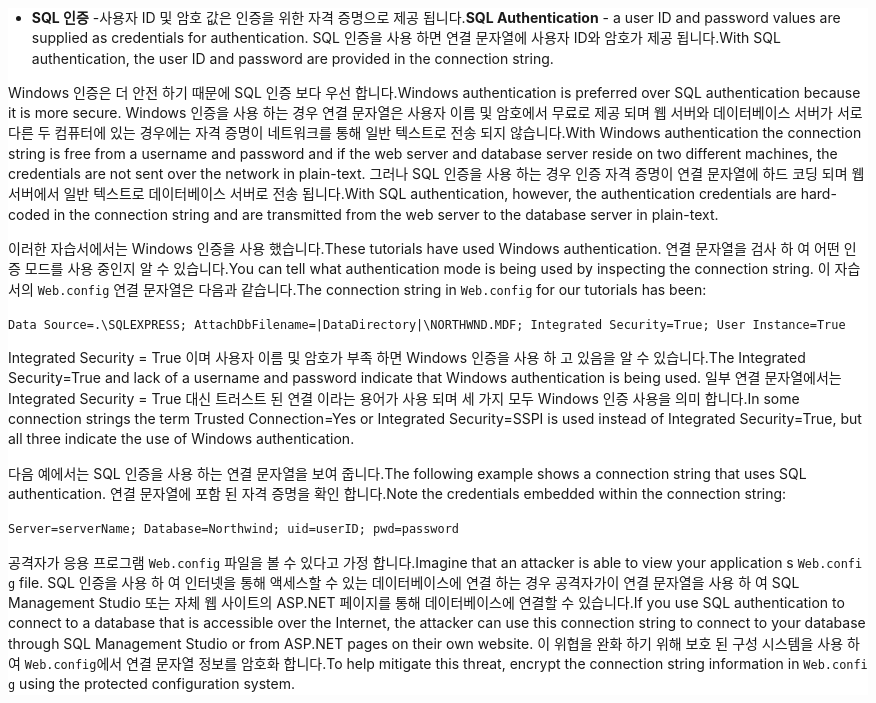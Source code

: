 - <span data-ttu-id="3d7af-236">**SQL 인증** -사용자 ID 및 암호 값은 인증을 위한 자격 증명으로 제공 됩니다.</span><span class="sxs-lookup"><span data-stu-id="3d7af-236">**SQL Authentication** - a user ID and password values are supplied as credentials for authentication.</span></span> <span data-ttu-id="3d7af-237">SQL 인증을 사용 하면 연결 문자열에 사용자 ID와 암호가 제공 됩니다.</span><span class="sxs-lookup"><span data-stu-id="3d7af-237">With SQL authentication, the user ID and password are provided in the connection string.</span></span>

<span data-ttu-id="3d7af-238">Windows 인증은 더 안전 하기 때문에 SQL 인증 보다 우선 합니다.</span><span class="sxs-lookup"><span data-stu-id="3d7af-238">Windows authentication is preferred over SQL authentication because it is more secure.</span></span> <span data-ttu-id="3d7af-239">Windows 인증을 사용 하는 경우 연결 문자열은 사용자 이름 및 암호에서 무료로 제공 되며 웹 서버와 데이터베이스 서버가 서로 다른 두 컴퓨터에 있는 경우에는 자격 증명이 네트워크를 통해 일반 텍스트로 전송 되지 않습니다.</span><span class="sxs-lookup"><span data-stu-id="3d7af-239">With Windows authentication the connection string is free from a username and password and if the web server and database server reside on two different machines, the credentials are not sent over the network in plain-text.</span></span> <span data-ttu-id="3d7af-240">그러나 SQL 인증을 사용 하는 경우 인증 자격 증명이 연결 문자열에 하드 코딩 되며 웹 서버에서 일반 텍스트로 데이터베이스 서버로 전송 됩니다.</span><span class="sxs-lookup"><span data-stu-id="3d7af-240">With SQL authentication, however, the authentication credentials are hard-coded in the connection string and are transmitted from the web server to the database server in plain-text.</span></span>

<span data-ttu-id="3d7af-241">이러한 자습서에서는 Windows 인증을 사용 했습니다.</span><span class="sxs-lookup"><span data-stu-id="3d7af-241">These tutorials have used Windows authentication.</span></span> <span data-ttu-id="3d7af-242">연결 문자열을 검사 하 여 어떤 인증 모드를 사용 중인지 알 수 있습니다.</span><span class="sxs-lookup"><span data-stu-id="3d7af-242">You can tell what authentication mode is being used by inspecting the connection string.</span></span> <span data-ttu-id="3d7af-243">이 자습서의 `Web.config` 연결 문자열은 다음과 같습니다.</span><span class="sxs-lookup"><span data-stu-id="3d7af-243">The connection string in `Web.config` for our tutorials has been:</span></span>

`Data Source=.\SQLEXPRESS; AttachDbFilename=|DataDirectory|\NORTHWND.MDF; Integrated Security=True; User Instance=True`

<span data-ttu-id="3d7af-244">Integrated Security = True 이며 사용자 이름 및 암호가 부족 하면 Windows 인증을 사용 하 고 있음을 알 수 있습니다.</span><span class="sxs-lookup"><span data-stu-id="3d7af-244">The Integrated Security=True and lack of a username and password indicate that Windows authentication is being used.</span></span> <span data-ttu-id="3d7af-245">일부 연결 문자열에서는 Integrated Security = True 대신 트러스트 된 연결 이라는 용어가 사용 되며 세 가지 모두 Windows 인증 사용을 의미 합니다.</span><span class="sxs-lookup"><span data-stu-id="3d7af-245">In some connection strings the term Trusted Connection=Yes or Integrated Security=SSPI is used instead of Integrated Security=True, but all three indicate the use of Windows authentication.</span></span>

<span data-ttu-id="3d7af-246">다음 예에서는 SQL 인증을 사용 하는 연결 문자열을 보여 줍니다.</span><span class="sxs-lookup"><span data-stu-id="3d7af-246">The following example shows a connection string that uses SQL authentication.</span></span> <span data-ttu-id="3d7af-247">연결 문자열에 포함 된 자격 증명을 확인 합니다.</span><span class="sxs-lookup"><span data-stu-id="3d7af-247">Note the credentials embedded within the connection string:</span></span>

`Server=serverName; Database=Northwind; uid=userID; pwd=password`

<span data-ttu-id="3d7af-248">공격자가 응용 프로그램 `Web.config` 파일을 볼 수 있다고 가정 합니다.</span><span class="sxs-lookup"><span data-stu-id="3d7af-248">Imagine that an attacker is able to view your application s `Web.config` file.</span></span> <span data-ttu-id="3d7af-249">SQL 인증을 사용 하 여 인터넷을 통해 액세스할 수 있는 데이터베이스에 연결 하는 경우 공격자가이 연결 문자열을 사용 하 여 SQL Management Studio 또는 자체 웹 사이트의 ASP.NET 페이지를 통해 데이터베이스에 연결할 수 있습니다.</span><span class="sxs-lookup"><span data-stu-id="3d7af-249">If you use SQL authentication to connect to a database that is accessible over the Internet, the attacker can use this connection string to connect to your database through SQL Management Studio or from ASP.NET pages on their own website.</span></span> <span data-ttu-id="3d7af-250">이 위협을 완화 하기 위해 보호 된 구성 시스템을 사용 하 여 `Web.config`에서 연결 문자열 정보를 암호화 합니다.</span><span class="sxs-lookup"><span data-stu-id="3d7af-250">To help mitigate this threat, encrypt the connection string information in `Web.config` using the protected configuration system.</span></span>

